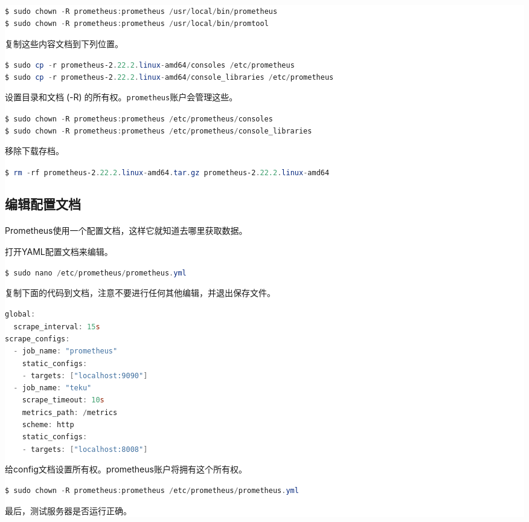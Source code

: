 ```Powershell
$ sudo chown -R prometheus:prometheus /usr/local/bin/prometheus
$ sudo chown -R prometheus:prometheus /usr/local/bin/promtool
```

复制这些内容文档到下列位置。

```Powershell
$ sudo cp -r prometheus-2.22.2.linux-amd64/consoles /etc/prometheus
$ sudo cp -r prometheus-2.22.2.linux-amd64/console_libraries /etc/prometheus
```

设置目录和文档 (-R) 的所有权。`prometheus`账户会管理这些。

```Powershell
$ sudo chown -R prometheus:prometheus /etc/prometheus/consoles
$ sudo chown -R prometheus:prometheus /etc/prometheus/console_libraries
```

移除下载存档。

```Powershell
$ rm -rf prometheus-2.22.2.linux-amd64.tar.gz prometheus-2.22.2.linux-amd64
```

## 编辑配置文档

Prometheus使用一个配置文档，这样它就知道去哪里获取数据。

打开YAML配置文档来编辑。

```Powershell
$ sudo nano /etc/prometheus/prometheus.yml
```

复制下面的代码到文档，注意不要进行任何其他编辑，并退出保存文件。

```Powershell
global:
  scrape_interval: 15s
scrape_configs:
  - job_name: "prometheus"
    static_configs:
    - targets: ["localhost:9090"]
  - job_name: "teku"
    scrape_timeout: 10s
    metrics_path: /metrics
    scheme: http
    static_configs:
    - targets: ["localhost:8008"]
```

给config文档设置所有权。prometheus账户将拥有这个所有权。

```Powershell
$ sudo chown -R prometheus:prometheus /etc/prometheus/prometheus.yml
```

最后，测试服务器是否运行正确。
